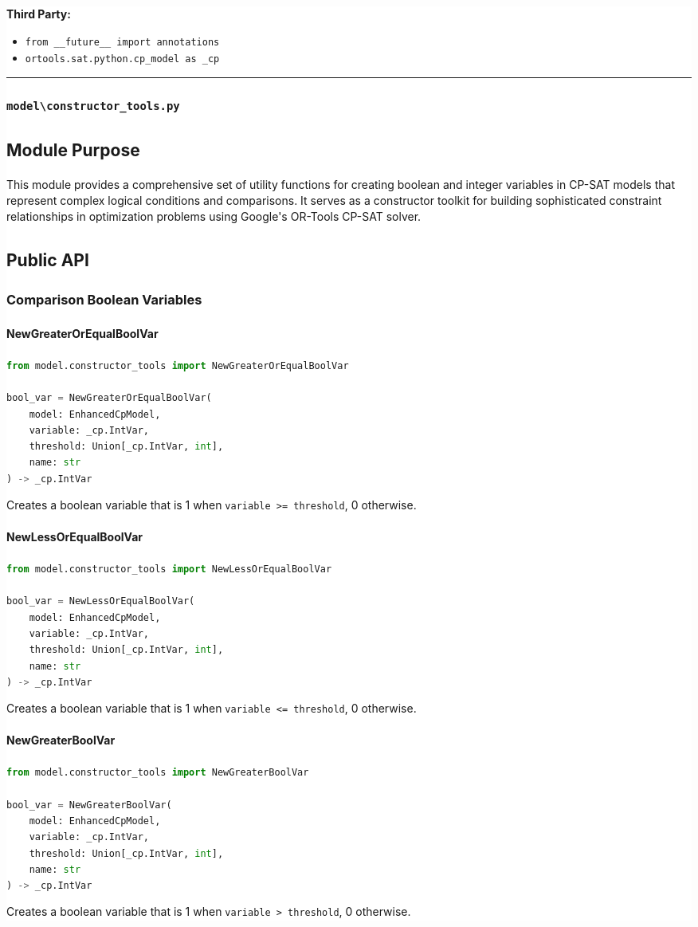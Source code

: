 **Third Party:**
- `from __future__ import annotations`
- `ortools.sat.python.cp_model as _cp`

---

### `model\constructor_tools.py`

## Module Purpose
This module provides a comprehensive set of utility functions for creating boolean and integer variables in CP-SAT models that represent complex logical conditions and comparisons. It serves as a constructor toolkit for building sophisticated constraint relationships in optimization problems using Google's OR-Tools CP-SAT solver.

## Public API

### Comparison Boolean Variables

#### NewGreaterOrEqualBoolVar
```python
from model.constructor_tools import NewGreaterOrEqualBoolVar

bool_var = NewGreaterOrEqualBoolVar(
    model: EnhancedCpModel,
    variable: _cp.IntVar,
    threshold: Union[_cp.IntVar, int],
    name: str
) -> _cp.IntVar
```
Creates a boolean variable that is 1 when `variable >= threshold`, 0 otherwise.

#### NewLessOrEqualBoolVar
```python
from model.constructor_tools import NewLessOrEqualBoolVar

bool_var = NewLessOrEqualBoolVar(
    model: EnhancedCpModel,
    variable: _cp.IntVar,
    threshold: Union[_cp.IntVar, int],
    name: str
) -> _cp.IntVar
```
Creates a boolean variable that is 1 when `variable <= threshold`, 0 otherwise.

#### NewGreaterBoolVar
```python
from model.constructor_tools import NewGreaterBoolVar

bool_var = NewGreaterBoolVar(
    model: EnhancedCpModel,
    variable: _cp.IntVar,
    threshold: Union[_cp.IntVar, int],
    name: str
) -> _cp.IntVar
```
Creates a boolean variable that is 1 when `variable > threshold`, 0 otherwise.
